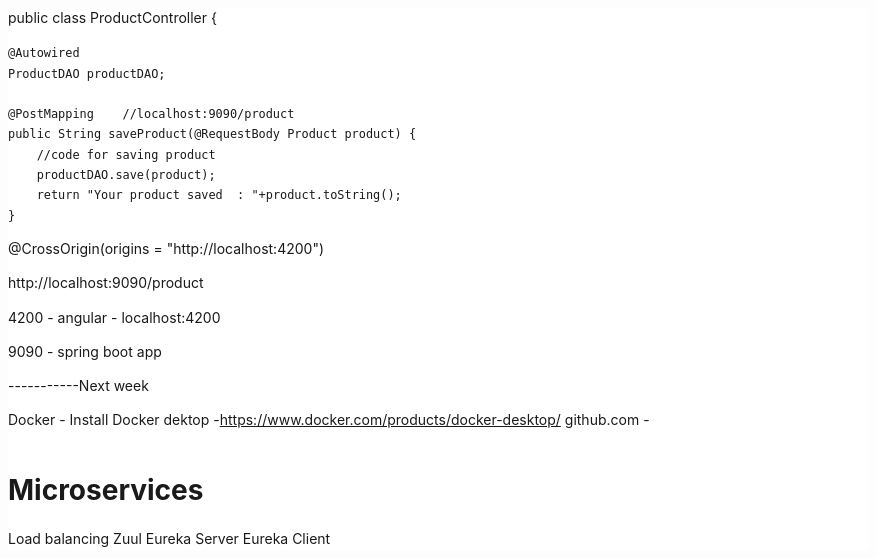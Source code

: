 public class ProductController {
	
	@Autowired
	ProductDAO productDAO;

	@PostMapping	//localhost:9090/product
	public String saveProduct(@RequestBody Product product) {
		//code for saving product
		productDAO.save(product);
		return "Your product saved  : "+product.toString(); 
	}





@CrossOrigin(origins = "http://localhost:4200")











http://localhost:9090/product
























4200  - angular - localhost:4200

9090 - spring boot app



-----------Next week

Docker	 - Install Docker dektop	-https://www.docker.com/products/docker-desktop/
github.com	-




Microservices
=============

Load balancing
Zuul
Eureka Server
Eureka Client
